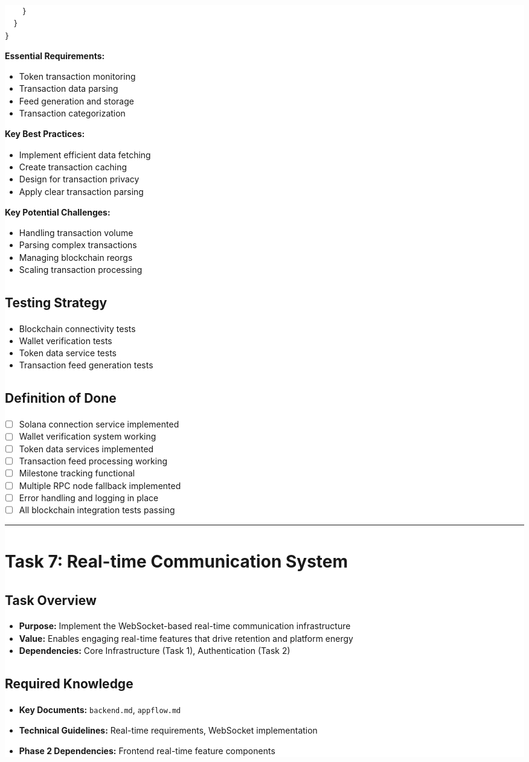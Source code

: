 ```typescript
    }
  }
}
```

**Essential Requirements:**
- Token transaction monitoring
- Transaction data parsing
- Feed generation and storage
- Transaction categorization

**Key Best Practices:**
- Implement efficient data fetching
- Create transaction caching
- Design for transaction privacy
- Apply clear transaction parsing

**Key Potential Challenges:**
- Handling transaction volume
- Parsing complex transactions
- Managing blockchain reorgs
- Scaling transaction processing

## Testing Strategy
- Blockchain connectivity tests
- Wallet verification tests
- Token data service tests
- Transaction feed generation tests

## Definition of Done
- [ ] Solana connection service implemented
- [ ] Wallet verification system working
- [ ] Token data services implemented
- [ ] Transaction feed processing working
- [ ] Milestone tracking functional
- [ ] Multiple RPC node fallback implemented
- [ ] Error handling and logging in place
- [ ] All blockchain integration tests passing

---

# Task 7: Real-time Communication System

## Task Overview
- **Purpose:** Implement the WebSocket-based real-time communication infrastructure
- **Value:** Enables engaging real-time features that drive retention and platform energy
- **Dependencies:** Core Infrastructure (Task 1), Authentication (Task 2)

## Required Knowledge
- **Key Documents:** `backend.md`, `appflow.md`
- **Technical Guidelines:** Real-time requirements, WebSocket implementation
- **Phase 2 Dependencies:** Frontend real-time feature components


  [key: string]: any;
